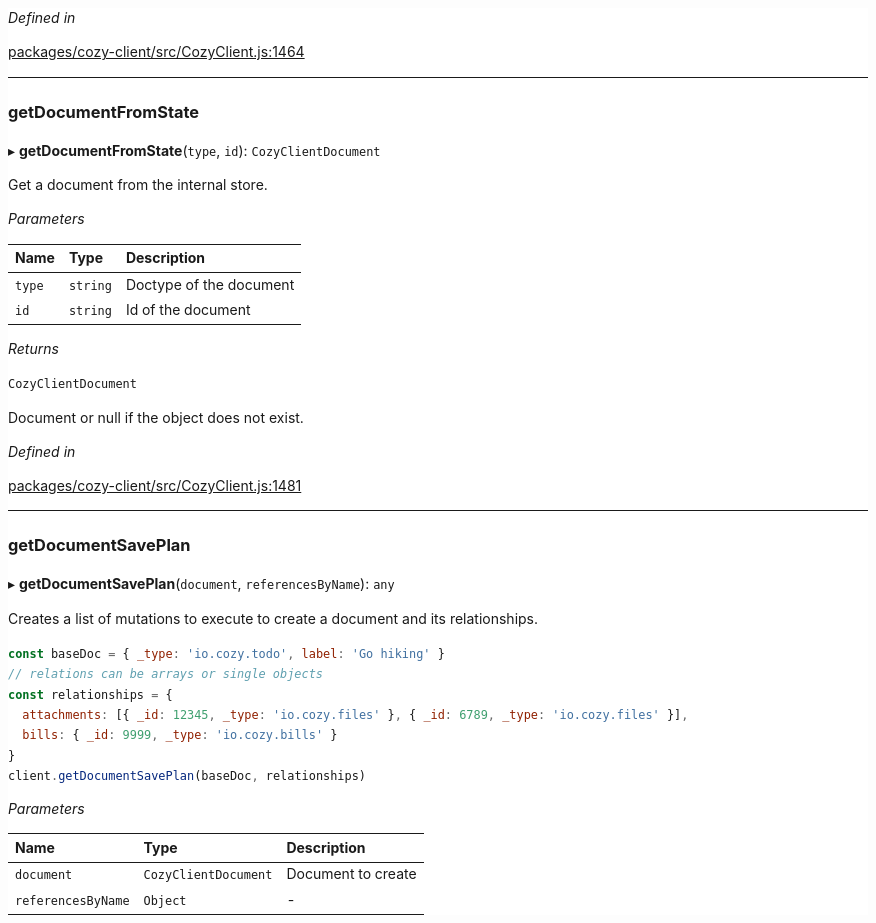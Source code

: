 *Defined in*

[packages/cozy-client/src/CozyClient.js:1464](https://github.com/cozy/cozy-client/blob/master/packages/cozy-client/src/CozyClient.js#L1464)

***

### getDocumentFromState

▸ **getDocumentFromState**(`type`, `id`): `CozyClientDocument`

Get a document from the internal store.

*Parameters*

| Name | Type | Description |
| :------ | :------ | :------ |
| `type` | `string` | Doctype of the document |
| `id` | `string` | Id of the document |

*Returns*

`CozyClientDocument`

Document or null if the object does not exist.

*Defined in*

[packages/cozy-client/src/CozyClient.js:1481](https://github.com/cozy/cozy-client/blob/master/packages/cozy-client/src/CozyClient.js#L1481)

***

### getDocumentSavePlan

▸ **getDocumentSavePlan**(`document`, `referencesByName`): `any`

Creates a list of mutations to execute to create a document and its relationships.

```js
const baseDoc = { _type: 'io.cozy.todo', label: 'Go hiking' }
// relations can be arrays or single objects
const relationships = {
  attachments: [{ _id: 12345, _type: 'io.cozy.files' }, { _id: 6789, _type: 'io.cozy.files' }],
  bills: { _id: 9999, _type: 'io.cozy.bills' }
}
client.getDocumentSavePlan(baseDoc, relationships)
```

*Parameters*

| Name | Type | Description |
| :------ | :------ | :------ |
| `document` | `CozyClientDocument` | Document to create |
| `referencesByName` | `Object` | - |
